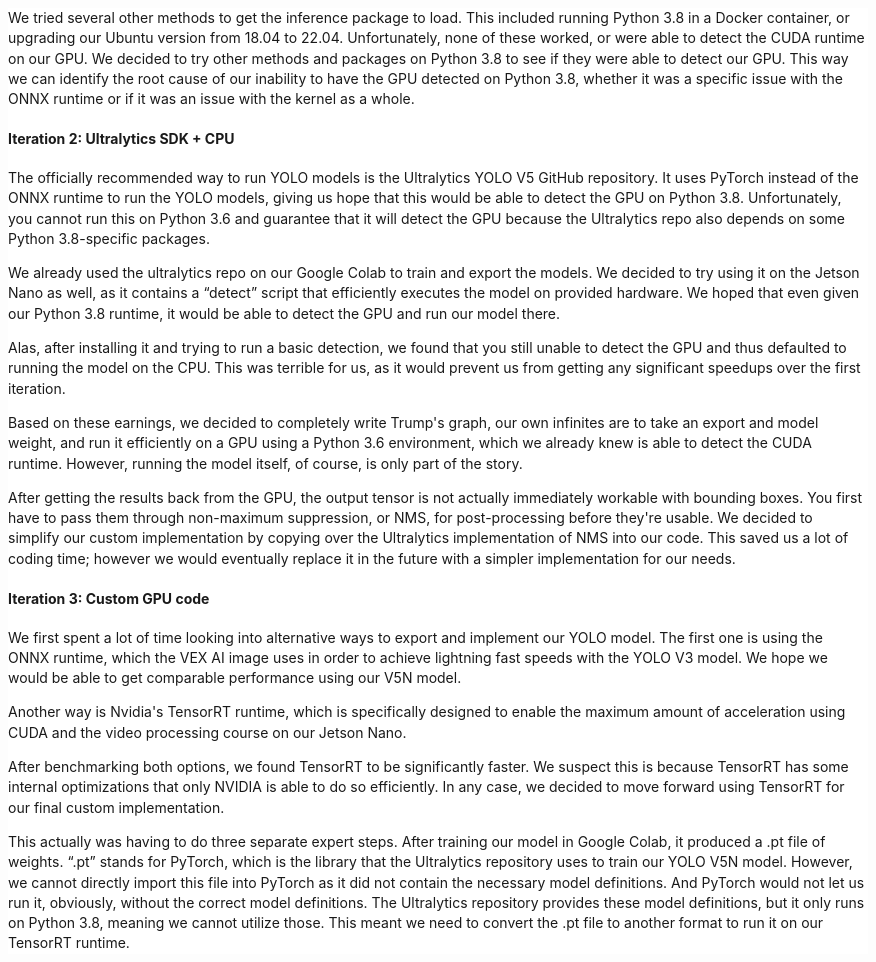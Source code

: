 We tried several other methods to get the inference package to load. This included running Python 3.8 in a Docker container, or upgrading our Ubuntu version from 18.04 to 22.04. Unfortunately, none of these worked, or were able to detect the CUDA runtime on our GPU. We decided to try other methods and packages on Python 3.8 to see if they were able to detect our GPU. This way we can identify the root cause of our inability to have the GPU detected on Python 3.8, whether it was a specific issue with the ONNX runtime or if it was an issue with the kernel as a whole.

#### Iteration 2: Ultralytics SDK + CPU

The officially recommended way to run YOLO models is the Ultralytics YOLO V5 GitHub repository. It uses PyTorch instead of the ONNX runtime to run the YOLO models, giving us hope that this would be able to detect the GPU on Python 3.8. Unfortunately, you cannot run this on Python 3.6 and guarantee that it will detect the GPU because the Ultralytics repo also depends on some Python 3.8-specific packages.

We already used the ultralytics repo on our Google Colab to train and export the models. We decided to try using it on the Jetson Nano as well, as it contains a “detect” script that efficiently executes the model on provided hardware. We hoped that even given our Python 3.8 runtime, it would be able to detect the GPU and run our model there.

Alas, after installing it and trying to run a basic detection, we found that you still unable to detect the GPU and thus defaulted to running the model on the CPU. This was terrible for us, as it would prevent us from getting any significant speedups over the first iteration.

Based on these earnings, we decided to completely write Trump's graph, our own infinites are to take an export and model weight, and run it efficiently on a GPU using a Python 3.6 environment, which we already knew is able to detect the CUDA runtime. However, running the model itself, of course, is only part of the story.

After getting the results back from the GPU, the output tensor is not actually immediately workable with bounding boxes. You first have to pass them through non-maximum suppression, or NMS, for post-processing before they're usable. We decided to simplify our custom implementation by copying over the Ultralytics implementation of NMS into our code. This saved us a lot of coding time; however we would eventually replace it in the future with a simpler implementation for our needs.

#### Iteration 3: Custom GPU code

We first spent a lot of time looking into alternative ways to export and implement our YOLO model. The first one is using the ONNX runtime, which the VEX AI image uses in order to achieve lightning fast speeds with the YOLO V3 model. We hope we would be able to get comparable performance using our V5N model.

Another way is Nvidia's TensorRT runtime, which is specifically designed to enable the maximum amount of acceleration using CUDA and the video processing course on our Jetson Nano.

After benchmarking both options, we found TensorRT to be significantly faster. We suspect this is because TensorRT has some internal optimizations that only NVIDIA is able to do so efficiently. In any case, we decided to move forward using TensorRT for our final custom implementation.

This actually was having to do three separate expert steps. After training our model in Google Colab, it produced a .pt file of weights. “.pt” stands for PyTorch, which is the library that the Ultralytics repository uses to train our YOLO V5N model. However, we cannot directly import this file into PyTorch as it did not contain the necessary model definitions. And PyTorch would not let us run it, obviously, without the correct model definitions. The Ultralytics repository provides these model definitions, but it only runs on Python 3.8, meaning we cannot utilize those. This meant we need to convert the .pt file to another format to run it on our TensorRT runtime.
